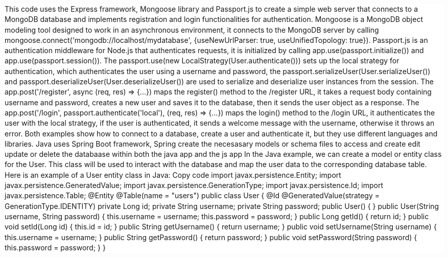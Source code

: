 This code uses the Express framework, Mongoose library and Passport.js to create a simple web server that connects to a MongoDB database and implements registration and login functionalities for authentication. Mongoose is a MongoDB object modeling tool designed to work in an asynchronous environment, it connects to the MongoDB server by calling mongoose.connect('mongodb://localhost/mydatabase', {useNewUrlParser: true, useUnifiedTopology: true}). Passport.js is an authentication middleware for Node.js that authenticates requests, it is initialized by calling app.use(passport.initialize()) and app.use(passport.session()). The passport.use(new LocalStrategy(User.authenticate())) sets up the local strategy for authentication, which authenticates the user using a username and password, the passport.serializeUser(User.serializeUser()) and passport.deserializeUser(User.deserializeUser()) are used to serialize and deserialize user instances from the session. The app.post('/register', async (req, res) => {...}) maps the register() method to the /register URL, it takes a request body containing username and password, creates a new user and saves it to the database, then it sends the user object as a response. The app.post('/login', passport.authenticate('local'), (req, res) => {...}) maps the login() method to the /login URL, it authenticates the user with the local strategy, if the user is authenticated, it sends a welcome message with the username, otherwise it throws an error.
Both examples show how to connect to a database, create a user and authenticate it, but they use different languages and libraries. Java uses Spring Boot framework, Spring
create the necesasary models or schema files to access and create edit update or delete the databaase within both the java app and the js app
In the Java example, we can create a model or entity class for the User. This class will be used to interact with the database and map the user data to the corresponding database table. Here is an example of a User entity class in Java:
Copy code
import javax.persistence.Entity;
import javax.persistence.GeneratedValue;
import javax.persistence.GenerationType;
import javax.persistence.Id;
import javax.persistence.Table;
@Entity
@Table(name = "users")
public class User {
    @Id
    @GeneratedValue(strategy = GenerationType.IDENTITY)
    private Long id;
    private String username;
    private String password;
    public User() {
    }
    public User(String username, String password) {
        this.username = username;
        this.password = password;
    }
    public Long getId() {
        return id;
    }
    public void setId(Long id) {
        this.id = id;
    }
    public String getUsername() {
        return username;
    }
    public void setUsername(String username) {
        this.username = username;
    }
    public String getPassword() {
        return password;
    }
    public void setPassword(String password) {
        this.password = password;
    }
}
